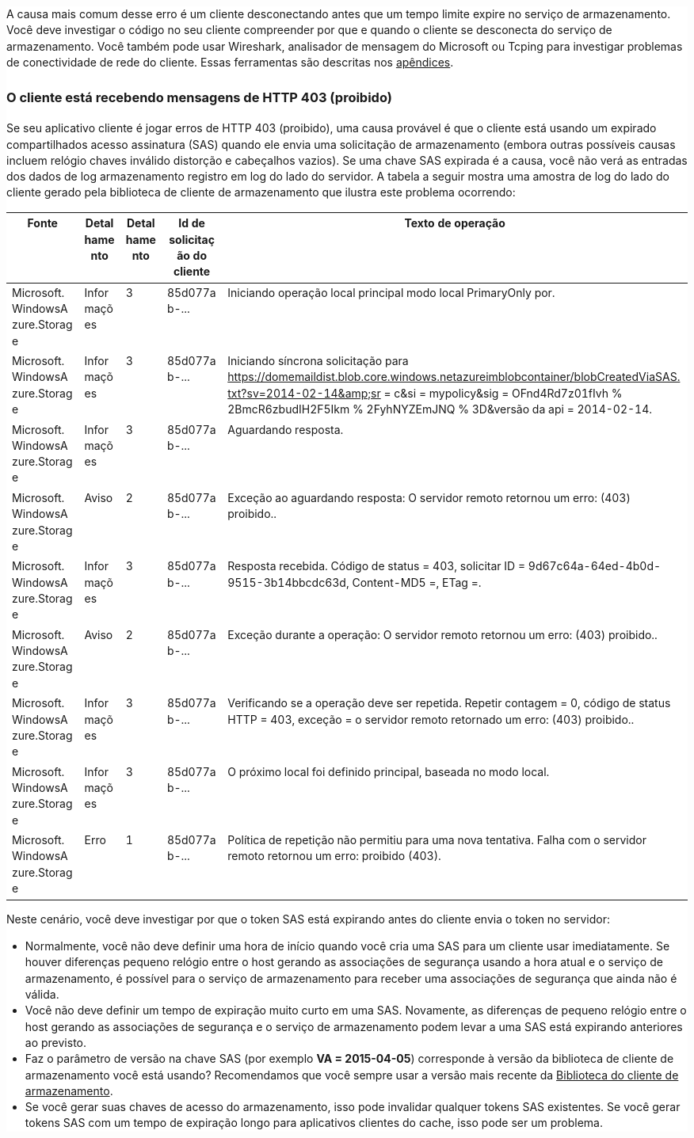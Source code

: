 A causa mais comum desse erro é um cliente desconectando antes que um tempo limite expire no serviço de armazenamento. Você deve investigar o código no seu cliente compreender por que e quando o cliente se desconecta do serviço de armazenamento. Você também pode usar Wireshark, analisador de mensagem do Microsoft ou Tcping para investigar problemas de conectividade de rede do cliente. Essas ferramentas são descritas nos [apêndices].

### <a name="the-client-is-receiving-403-messages"></a>O cliente está recebendo mensagens de HTTP 403 (proibido)

Se seu aplicativo cliente é jogar erros de HTTP 403 (proibido), uma causa provável é que o cliente está usando um expirado compartilhados acesso assinatura (SAS) quando ele envia uma solicitação de armazenamento (embora outras possíveis causas incluem relógio chaves inválido distorção e cabeçalhos vazios). Se uma chave SAS expirada é a causa, você não verá as entradas dos dados de log armazenamento registro em log do lado do servidor. A tabela a seguir mostra uma amostra de log do lado do cliente gerado pela biblioteca de cliente de armazenamento que ilustra este problema ocorrendo:

Fonte|Detalhamento|Detalhamento|Id de solicitação do cliente|Texto de operação
---|---|---|---|---
Microsoft.WindowsAzure.Storage|Informações|3|85d077ab-...|Iniciando operação local principal modo local PrimaryOnly por.
Microsoft.WindowsAzure.Storage|Informações|3|85d077ab-...|Iniciando síncrona solicitação para https://domemaildist.blob.core.windows.netazureimblobcontainer/blobCreatedViaSAS.txt?sv=2014-02-14&amp;sr = c&amp;si = mypolicy&amp;sig = OFnd4Rd7z01fIvh % 2BmcR6zbudIH2F5Ikm % 2FyhNYZEmJNQ % 3D&amp;versão da api = 2014-02-14.
Microsoft.WindowsAzure.Storage|Informações|3|85d077ab-...|Aguardando resposta.
Microsoft.WindowsAzure.Storage|Aviso|2|85d077ab-...|Exceção ao aguardando resposta: O servidor remoto retornou um erro: (403) proibido..
Microsoft.WindowsAzure.Storage|Informações|3|85d077ab-...|Resposta recebida. Código de status = 403, solicitar ID = 9d67c64a-64ed-4b0d-9515-3b14bbcdc63d, Content-MD5 =, ETag =.
Microsoft.WindowsAzure.Storage|Aviso|2|85d077ab-...|Exceção durante a operação: O servidor remoto retornou um erro: (403) proibido..
Microsoft.WindowsAzure.Storage|Informações|3 |85d077ab-...|Verificando se a operação deve ser repetida. Repetir contagem = 0, código de status HTTP = 403, exceção = o servidor remoto retornado um erro: (403) proibido..
Microsoft.WindowsAzure.Storage|Informações|3|85d077ab-...|O próximo local foi definido principal, baseada no modo local.
Microsoft.WindowsAzure.Storage|Erro|1|85d077ab-...|Política de repetição não permitiu para uma nova tentativa. Falha com o servidor remoto retornou um erro: proibido (403).

Neste cenário, você deve investigar por que o token SAS está expirando antes do cliente envia o token no servidor:

- Normalmente, você não deve definir uma hora de início quando você cria uma SAS para um cliente usar imediatamente. Se houver diferenças pequeno relógio entre o host gerando as associações de segurança usando a hora atual e o serviço de armazenamento, é possível para o serviço de armazenamento para receber uma associações de segurança que ainda não é válida.
- Você não deve definir um tempo de expiração muito curto em uma SAS. Novamente, as diferenças de pequeno relógio entre o host gerando as associações de segurança e o serviço de armazenamento podem levar a uma SAS está expirando anteriores ao previsto.
- Faz o parâmetro de versão na chave SAS (por exemplo **VA = 2015-04-05**) corresponde à versão da biblioteca de cliente de armazenamento você está usando? Recomendamos que você sempre usar a versão mais recente da [Biblioteca do cliente de armazenamento](https://www.nuget.org/packages/WindowsAzure.Storage/).
- Se você gerar suas chaves de acesso do armazenamento, isso pode invalidar qualquer tokens SAS existentes. Se você gerar tokens SAS com um tempo de expiração longo para aplicativos clientes do cache, isso pode ser um problema.


[Introdução]: #introduction
[Como este guia é organizado]: #how-this-guide-is-organized
[Monitorar seu serviço de armazenamento]: #monitoring-your-storage-service
[Monitoramento de integridade do serviço]: #monitoring-service-health
[Capacidade de monitoramento]: #monitoring-capacity
[Disponibilidade de monitoramento]: #monitoring-availability
[Monitorar o desempenho]: #monitoring-performance
[Diagnosticar problemas de armazenamento]: #diagnosing-storage-issues
[Problemas de integridade de serviço]: #service-health-issues
[Problemas de desempenho]: #performance-issues
[Diagnosticar erros]: #diagnosing-errors
[Problemas de emulador de armazenamento]: #storage-emulator-issues
[Ferramentas de log de armazenamento]: #storage-logging-tools
[Usando ferramentas de log de rede]: #using-network-logging-tools
[Rastreamento de ponta a ponta]: #end-to-end-tracing
[Dados do log de correlação]: #correlating-log-data
[ID de solicitação do cliente]: #client-request-id
[Identificação de solicitação do servidor]: #server-request-id
[Carimbos de hora]: #timestamps
[Guia de solução de problemas]: #troubleshooting-guidance
[Métricas mostram AverageE2ELatency alto e baixo AverageServerLatency]: #metrics-show-high-AverageE2ELatency-and-low-AverageServerLatency
[Métricas mostram AverageE2ELatency baixa e baixa AverageServerLatency, mas o cliente está enfrentando alta latência]: #metrics-show-low-AverageE2ELatency-and-low-AverageServerLatency
[Métricas mostram AverageServerLatency alto]: #metrics-show-high-AverageServerLatency
[Você está enfrentando atrasos inesperados na entrega de mensagens em uma fila]: #you-are-experiencing-unexpected-delays-in-message-delivery
[Métricas mostram um aumento no PercentThrottlingError]: #metrics-show-an-increase-in-PercentThrottlingError
[Aumento temporário de PercentThrottlingError]: #transient-increase-in-PercentThrottlingError
[Aumento permanente de erro de PercentThrottlingError]: #permanent-increase-in-PercentThrottlingError
[Métricas mostram um aumento no PercentTimeoutError]: #metrics-show-an-increase-in-PercentTimeoutError
[Métricas mostram um aumento no PercentNetworkError]: #metrics-show-an-increase-in-PercentNetworkError
[O cliente está recebendo mensagens de HTTP 403 (proibido)]: #the-client-is-receiving-403-messages
[O cliente está recebendo mensagens de HTTP 404 (não encontrado)]: #the-client-is-receiving-404-messages
[O cliente ou outro processo excluído anteriormente o objeto]: #client-previously-deleted-the-object
[Um problema de autorização de assinatura de acesso compartilhado (SAS)]: #SAS-authorization-issue
[Código de JavaScript do lado do cliente não tem permissão para acessar o objeto]: #JavaScript-code-does-not-have-permission
[Falha de rede]: #network-failure
[O cliente está recebendo mensagens de HTTP 409 (conflito)]: #the-client-is-receiving-409-messages
[Métricas mostram PercentSuccess baixa ou entradas de log de análise tem operações com status de transação da ClientOtherErrors]: #metrics-show-low-percent-success
[Métricas de capacidade mostram um aumento inesperado no uso de capacidade de armazenamento]: #capacity-metrics-show-an-unexpected-increase
[Você está enfrentando reinicialização inesperada de máquinas virtuais que têm um grande número de VHDs anexados]: #you-are-experiencing-unexpected-reboots
[Seu problema surge da usando o emulador de armazenamento para desenvolvimento ou teste]: #your-issue-arises-from-using-the-storage-emulator
[Recurso "X" não está funcionando no emulador armazenamento]: #feature-X-is-not-working
[Erro "o valor de um dos cabeçalhos HTTP não está no formato correto" ao usar o emulador de armazenamento]: #error-HTTP-header-not-correct-format
[Executar o emulador de armazenamento requer privilégios administrativos]: #storage-emulator-requires-administrative-privileges
[Você está encontrando problemas para instalar o SDK do Azure para .NET]: #you-are-encountering-problems-installing-the-Windows-Azure-SDK
[Você tem um problema diferente com um serviço de armazenamento]: #you-have-a-different-issue-with-a-storage-service
[Apêndices]: #appendices
[Apêndice 1: Usando Fiddler para capturar o tráfego HTTP e HTTPS]: #appendix-1
[Apêndice 2: Usando Wireshark para capturar o tráfego de rede]: #appendix-2
[Apêndice 3: Usando o analisador de mensagem do Microsoft para capturar o tráfego de rede]: #appendix-3
[Apêndice 4: Usar o Excel para exibir métricas e dados de log]: #appendix-4
[Apêndice 5: Monitoramento com ideias de aplicativo de serviços de equipe do Visual Studio]: #appendix-5
[1]: ./media/storage-monitoring-diagnosing-troubleshooting/overview.png
[3]: ./media/storage-monitoring-diagnosing-troubleshooting/hour-minute-metrics.png
[4]: ./media/storage-monitoring-diagnosing-troubleshooting/high-e2e-latency.png
[5]: ./media/storage-monitoring-diagnosing-troubleshooting/fiddler-screenshot.png
[6]: ./media/storage-monitoring-diagnosing-troubleshooting/wireshark-screenshot-1.png
[7]: ./media/storage-monitoring-diagnosing-troubleshooting/wireshark-screenshot-2.png
[8]: ./media/storage-monitoring-diagnosing-troubleshooting/wireshark-screenshot-3.png
[9]: ./media/storage-monitoring-diagnosing-troubleshooting/mma-screenshot-1.png
[10]: ./media/storage-monitoring-diagnosing-troubleshooting/mma-screenshot-2.png